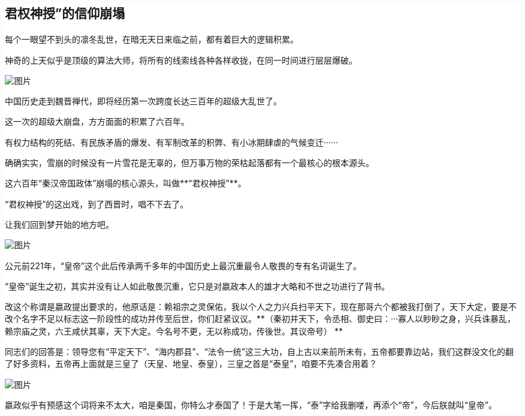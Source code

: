 ## 君权神授”的信仰崩塌

每个一眼望不到头的凛冬乱世，在暗无天日来临之前，都有着巨大的逻辑积累。



神奇的上天似乎是顶级的算法大师，将所有的线索线各种各样收拢，在同一时间进行层层爆破。



![图片](../img/第六十战：西晋平吴（全）十分伶俐都使尽，远在儿孙近在身.assets/640-20210730150321779.gif)



中国历史走到魏晋禅代，即将经历第一次跨度长达三百年的超级大乱世了。



这一次的超级大崩盘，方方面面的积累了六百年。



有权力结构的死结、有民族矛盾的爆发、有军制改革的积弊、有小冰期肆虐的气候变迁······



确确实实，雪崩的时候没有一片雪花是无辜的，但万事万物的荣枯起落都有一个最核心的根本源头。



这六百年“秦汉帝国政体”崩塌的核心源头，叫做**“君权神授”**。



“君权神授”的这出戏，到了西晋时，唱不下去了。



让我们回到梦开始的地方吧。



![图片](../img/第六十战：西晋平吴（全）十分伶俐都使尽，远在儿孙近在身.assets/640-20210730150323522.gif)



公元前221年，“皇帝”这个此后传承两千多年的中国历史上最沉重最令人敬畏的专有名词诞生了。



“皇帝”诞生之初，其实并没有让人如此敬畏沉重，它只是对嬴政本人的雄才大略和不世之功进行了背书。



改这个称谓是嬴政提出要求的，他原话是：赖祖宗之灵保佑，我以个人之力兴兵扫平天下，现在那哥六个都被我打倒了，天下大定，要是不改个名字不足以标志这一阶段性的成功并传至后世，你们赶紧议议。**（秦初并天下，令丞相、御史曰：···寡人以眇眇之身，兴兵诛暴乱，赖宗庙之灵，六王咸伏其辜，天下大定。今名号不更，无以称成功，传後世。其议帝号）
**



同志们的回答是：领导您有“平定天下”、“海内郡县”、“法令一统”这三大功，自上古以来前所未有，五帝都要靠边站，我们这群没文化的翻了好多资料，五帝再上面就是三皇了（天皇、地皇、泰皇），三皇之首是“泰皇”，咱要不先凑合用着？

![图片](../img/第六十战：西晋平吴（全）十分伶俐都使尽，远在儿孙近在身.assets/640-20210730150320001)



嬴政似乎有预感这个词将来不太大，咱是秦国，你特么才泰国了！于是大笔一挥，“泰”字给我删喽，再添个“帝”，今后朕就叫“皇帝”。


